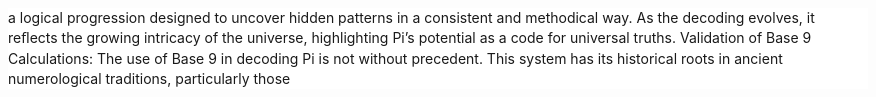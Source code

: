 a
logical
progression
designed
to
uncover
hidden
patterns
in
a
consistent
and
methodical
way.
As
the
decoding
evolves,
it
reﬂects
the
growing
intricacy
of
the
universe,
highlighting
Pi’s
potential
as
a
code
for
universal
truths.
Validation
of
Base
9
Calculations:
The
use
of
Base
9
in
decoding
Pi
is
not
without
precedent.
This
system
has
its
historical
roots
in
ancient
numerological
traditions,
particularly
those
